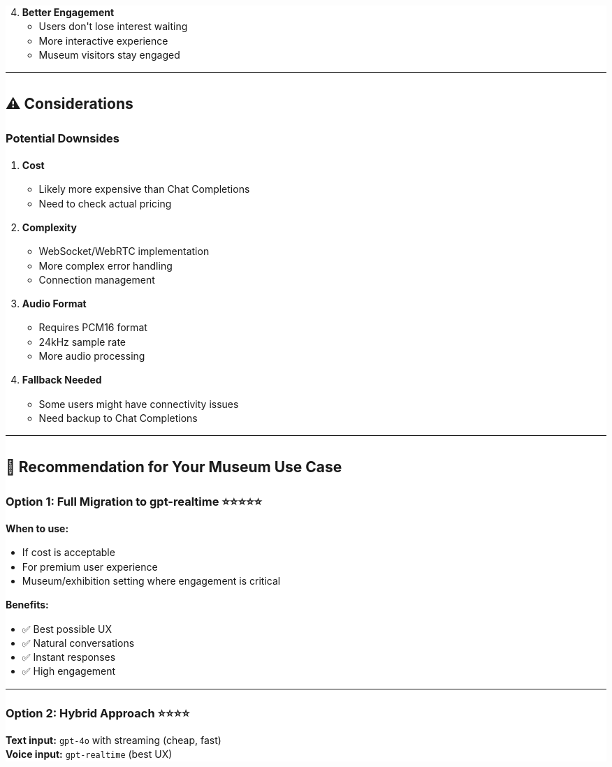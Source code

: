4. **Better Engagement**
   - Users don't lose interest waiting
   - More interactive experience
   - Museum visitors stay engaged

---

## ⚠️ **Considerations**

### **Potential Downsides**

1. **Cost**
   - Likely more expensive than Chat Completions
   - Need to check actual pricing

2. **Complexity**
   - WebSocket/WebRTC implementation
   - More complex error handling
   - Connection management

3. **Audio Format**
   - Requires PCM16 format
   - 24kHz sample rate
   - More audio processing

4. **Fallback Needed**
   - Some users might have connectivity issues
   - Need backup to Chat Completions

---

## 🎯 **Recommendation for Your Museum Use Case**

### **Option 1: Full Migration to gpt-realtime** ⭐⭐⭐⭐⭐

**When to use:**
- If cost is acceptable
- For premium user experience
- Museum/exhibition setting where engagement is critical

**Benefits:**
- ✅ Best possible UX
- ✅ Natural conversations
- ✅ Instant responses
- ✅ High engagement

---

### **Option 2: Hybrid Approach** ⭐⭐⭐⭐

**Text input:** `gpt-4o` with streaming (cheap, fast)  
**Voice input:** `gpt-realtime` (best UX)
